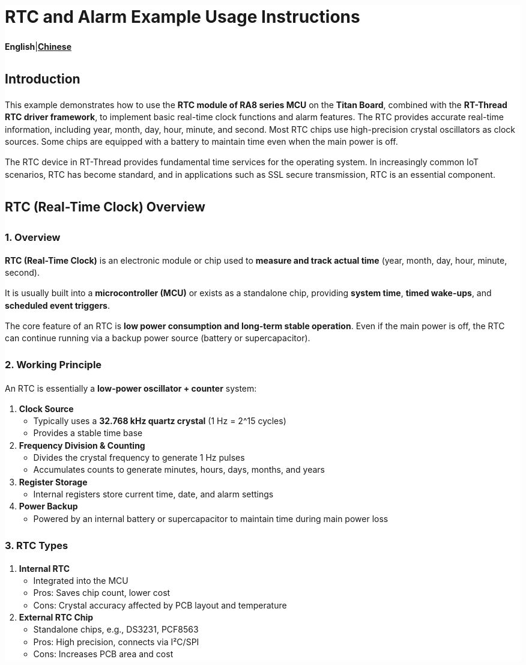 # RTC and Alarm Example Usage Instructions

**English**|[**Chinese**](README_zh.md)

## Introduction

This example demonstrates how to use the **RTC module of RA8 series MCU** on the **Titan Board**, combined with the **RT-Thread RTC driver framework**, to implement basic real-time clock functions and alarm features. The RTC provides accurate real-time information, including year, month, day, hour, minute, and second. Most RTC chips use high-precision crystal oscillators as clock sources. Some chips are equipped with a battery to maintain time even when the main power is off.

The RTC device in RT-Thread provides fundamental time services for the operating system. In increasingly common IoT scenarios, RTC has become standard, and in applications such as SSL secure transmission, RTC is an essential component.

## RTC (Real-Time Clock) Overview

### 1. Overview

**RTC (Real-Time Clock)** is an electronic module or chip used to **measure and track actual time** (year, month, day, hour, minute, second).

It is usually built into a **microcontroller (MCU)** or exists as a standalone chip, providing **system time**, **timed wake-ups**, and **scheduled event triggers**.

The core feature of an RTC is **low power consumption and long-term stable operation**. Even if the main power is off, the RTC can continue running via a backup power source (battery or supercapacitor).

### 2. Working Principle

An RTC is essentially a **low-power oscillator + counter** system:

1. **Clock Source**
   - Typically uses a **32.768 kHz quartz crystal** (1 Hz = 2^15 cycles)
   - Provides a stable time base
2. **Frequency Division & Counting**
   - Divides the crystal frequency to generate 1 Hz pulses
   - Accumulates counts to generate minutes, hours, days, months, and years
3. **Register Storage**
   - Internal registers store current time, date, and alarm settings
4. **Power Backup**
   - Powered by an internal battery or supercapacitor to maintain time during main power loss

### 3. RTC Types

1. **Internal RTC**
   - Integrated into the MCU
   - Pros: Saves chip count, lower cost
   - Cons: Crystal accuracy affected by PCB layout and temperature
2. **External RTC Chip**
   - Standalone chips, e.g., DS3231, PCF8563
   - Pros: High precision, connects via I²C/SPI
   - Cons: Increases PCB area and cost
